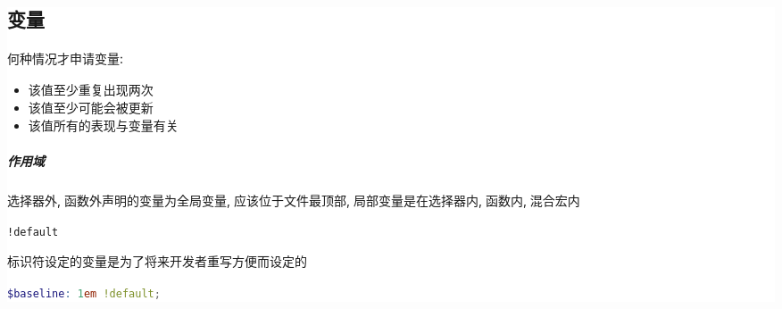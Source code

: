 ## 变量

何种情况才申请变量:

- 该值至少重复出现两次
- 该值至少可能会被更新
- 该值所有的表现与变量有关

##### 作用域

选择器外, 函数外声明的变量为全局变量, 应该位于文件最顶部, 局部变量是在选择器内, 函数内, 混合宏内

```
!default
```

标识符设定的变量是为了将来开发者重写方便而设定的

```scss
$baseline: 1em !default;
```
